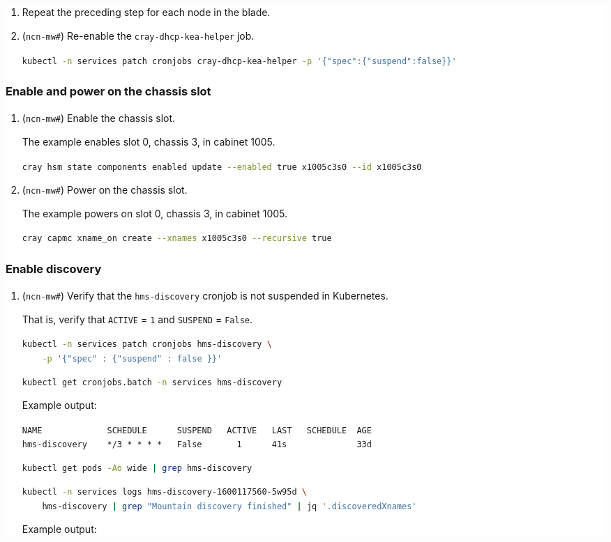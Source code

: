 1. Repeat the preceding step for each node in the blade.

1. (`ncn-mw#`) Re-enable the `cray-dhcp-kea-helper` job.

    ```bash
    kubectl -n services patch cronjobs cray-dhcp-kea-helper -p '{"spec":{"suspend":false}}'
    ```

### Enable and power on the chassis slot

1. (`ncn-mw#`) Enable the chassis slot.

    The example enables slot 0, chassis 3, in cabinet 1005.

    ```bash
    cray hsm state components enabled update --enabled true x1005c3s0 --id x1005c3s0
    ```

1. (`ncn-mw#`) Power on the chassis slot.

    The example powers on slot 0, chassis 3, in cabinet 1005.

    ```bash
    cray capmc xname_on create --xnames x1005c3s0 --recursive true
    ```

### Enable discovery

1. (`ncn-mw#`) Verify that the `hms-discovery` cronjob is not suspended in Kubernetes.

    That is, verify that `ACTIVE` = `1` and `SUSPEND` = `False`.

    ```bash
    kubectl -n services patch cronjobs hms-discovery \
        -p '{"spec" : {"suspend" : false }}'
    ```

    ```bash
    kubectl get cronjobs.batch -n services hms-discovery
    ```

    Example output:

    ```text
    NAME             SCHEDULE      SUSPEND   ACTIVE   LAST   SCHEDULE  AGE
    hms-discovery    */3 * * * *   False       1      41s              33d
    ```

    ```bash
    kubectl get pods -Ao wide | grep hms-discovery
    ```

    ```bash
    kubectl -n services logs hms-discovery-1600117560-5w95d \
        hms-discovery | grep "Mountain discovery finished" | jq '.discoveredXnames'
    ```

    Example output:
